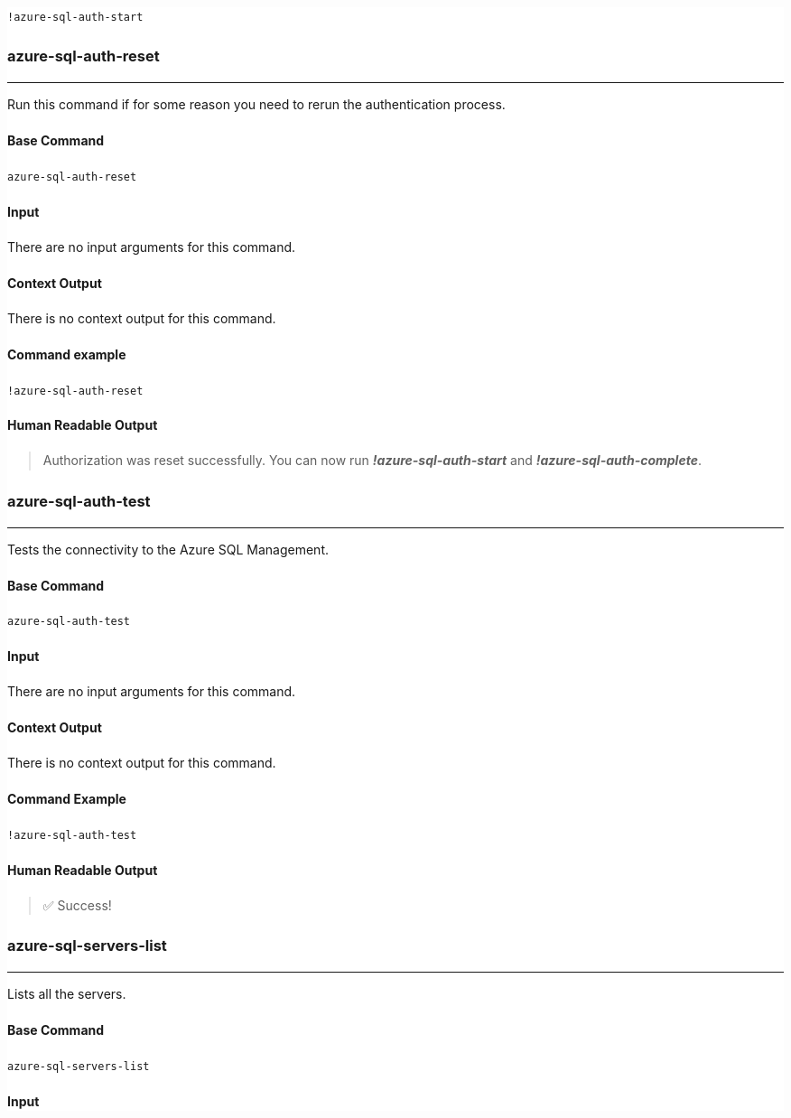 ```!azure-sql-auth-start```

### azure-sql-auth-reset

***
Run this command if for some reason you need to rerun the authentication process.

#### Base Command

`azure-sql-auth-reset`

#### Input

There are no input arguments for this command.

#### Context Output

There is no context output for this command.

#### Command example

```!azure-sql-auth-reset```

#### Human Readable Output

>Authorization was reset successfully. You can now run ***!azure-sql-auth-start*** and ***!azure-sql-auth-complete***.

### azure-sql-auth-test

***
Tests the connectivity to the Azure SQL Management.

#### Base Command

`azure-sql-auth-test`

#### Input

There are no input arguments for this command.

#### Context Output

There is no context output for this command.

#### Command Example

```!azure-sql-auth-test```

#### Human Readable Output

>✅ Success!

### azure-sql-servers-list

***
Lists all the servers.

#### Base Command

`azure-sql-servers-list`

#### Input

```